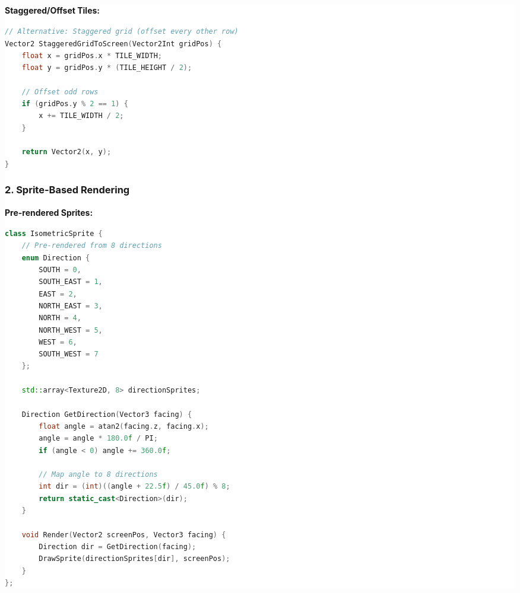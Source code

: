 **Staggered/Offset Tiles:**

```cpp
// Alternative: Staggered grid (offset every other row)
Vector2 StaggeredGridToScreen(Vector2Int gridPos) {
    float x = gridPos.x * TILE_WIDTH;
    float y = gridPos.y * (TILE_HEIGHT / 2);
    
    // Offset odd rows
    if (gridPos.y % 2 == 1) {
        x += TILE_WIDTH / 2;
    }
    
    return Vector2(x, y);
}
```

### 2. Sprite-Based Rendering

**Pre-rendered Sprites:**

```cpp
class IsometricSprite {
    // Pre-rendered from 8 directions
    enum Direction {
        SOUTH = 0,
        SOUTH_EAST = 1,
        EAST = 2,
        NORTH_EAST = 3,
        NORTH = 4,
        NORTH_WEST = 5,
        WEST = 6,
        SOUTH_WEST = 7
    };
    
    std::array<Texture2D, 8> directionSprites;
    
    Direction GetDirection(Vector3 facing) {
        float angle = atan2(facing.z, facing.x);
        angle = angle * 180.0f / PI;
        if (angle < 0) angle += 360.0f;
        
        // Map angle to 8 directions
        int dir = (int)((angle + 22.5f) / 45.0f) % 8;
        return static_cast<Direction>(dir);
    }
    
    void Render(Vector2 screenPos, Vector3 facing) {
        Direction dir = GetDirection(facing);
        DrawSprite(directionSprites[dir], screenPos);
    }
};
```
